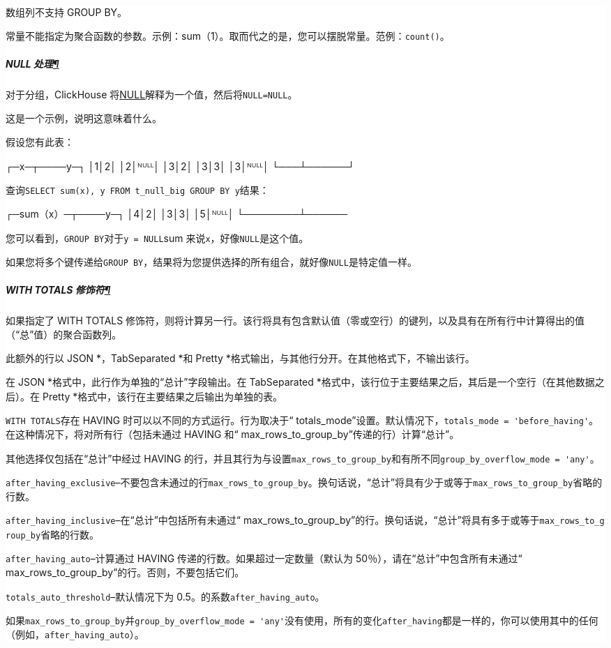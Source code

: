 数组列不支持 GROUP BY。

常量不能指定为聚合函数的参数。示例：sum（1）。取而代之的是，您可以摆脱常量。范例：`count()`。

##### NULL 处理[¶](https://clickhouse.yandex/docs/en/single/#null-processing "Permanent link")

对于分组，ClickHouse 将[NULL](https://clickhouse.yandex/docs/en/single/#syntax/)解释为一个值，然后将`NULL=NULL`。

这是一个示例，说明这意味着什么。

假设您有此表：

┌─x─┬────y─┐
│1│2│
│2│ᴺᵁᴸᴸ│
│3│2│
│3│3│
│3│ᴺᵁᴸᴸ│
└───┴──────┘

查询`SELECT sum(x), y FROM t_null_big GROUP BY y`结果：

┌─sum（x）─┬────y─┐
│4│2│
│3│3│
│5│ᴺᵁᴸᴸ│
└────────┴──────

您可以看到，`GROUP BY`对于`y = NULL`sum 来说`x`，好像`NULL`是这个值。

如果您将多个键传递给`GROUP BY`，结果将为您提供选择的所有组合，就好像`NULL`是特定值一样。

##### WITH TOTALS 修饰符[¶](https://clickhouse.yandex/docs/en/single/#with-totals-modifier "Permanent link")

如果指定了 WITH TOTALS 修饰符，则将计算另一行。该行将具有包含默认值（零或空行）的键列，以及具有在所有行中计算得出的值（“总”值）的聚合函数列。

此额外的行以 JSON *，TabSeparated *和 Pretty \*格式输出，与其他行分开。在其他格式下，不输出该行。

在 JSON *格式中，此行作为单独的“总计”字段输出。在 TabSeparated *格式中，该行位于主要结果之后，其后是一个空行（在其他数据之后）。在 Pretty \*格式中，该行在主要结果之后输出为单独的表。

`WITH TOTALS`存在 HAVING 时可以以不同的方式运行。行为取决于“ totals_mode”设置。默认情况下，`totals_mode = 'before_having'`。在这种情况下，将对所有行（包括未通过 HAVING 和“ max_rows_to_group_by”传递的行）计算“总计”。

其他选择仅包括在“总计”中经过 HAVING 的行，并且其行为与设置`max_rows_to_group_by`和有所不同`group_by_overflow_mode = 'any'`。

`after_having_exclusive`–不要包含未通过的行`max_rows_to_group_by`。换句话说，“总计”将具有少于或等于`max_rows_to_group_by`省略的行数。

`after_having_inclusive`–在“总计”中包括所有未通过“ max_rows_to_group_by”的行。换句话说，“总计”将具有多于或等于`max_rows_to_group_by`省略的行数。

`after_having_auto`–计算通过 HAVING 传递的行数。如果超过一定数量（默认为 50％），请在“总计”中包含所有未通过“ max_rows_to_group_by”的行。否则，不要包括它们。

`totals_auto_threshold`–默认情况下为 0.5。的系数`after_having_auto`。

如果`max_rows_to_group_by`并`group_by_overflow_mode = 'any'`没有使用，所有的变化`after_having`都是一样的，你可以使用其中的任何（例如，`after_having_auto`）。
